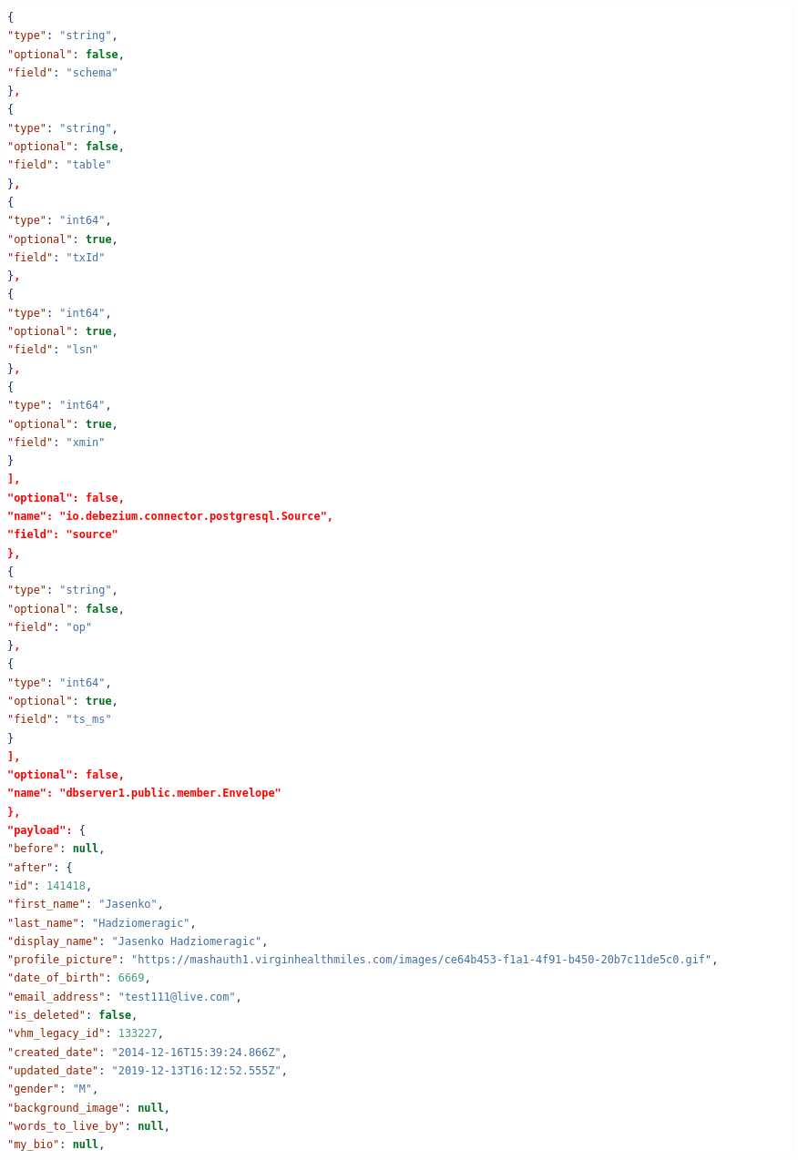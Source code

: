 ```json
{
"type": "string",
"optional": false,
"field": "schema"
},
{
"type": "string",
"optional": false,
"field": "table"
},
{
"type": "int64",
"optional": true,
"field": "txId"
},
{
"type": "int64",
"optional": true,
"field": "lsn"
},
{
"type": "int64",
"optional": true,
"field": "xmin"
}
],
"optional": false,
"name": "io.debezium.connector.postgresql.Source",
"field": "source"
},
{
"type": "string",
"optional": false,
"field": "op"
},
{
"type": "int64",
"optional": true,
"field": "ts_ms"
}
],
"optional": false,
"name": "dbserver1.public.member.Envelope"
},
"payload": {
"before": null,
"after": {
"id": 141418,
"first_name": "Jasenko",
"last_name": "Hadziomeragic",
"display_name": "Jasenko Hadziomeragic",
"profile_picture": "https://mashauth1.virginhealthmiles.com/images/ce64b453-f1a1-4f91-b450-20b7c11de5c0.gif",
"date_of_birth": 6669,
"email_address": "test111@live.com",
"is_deleted": false,
"vhm_legacy_id": 133227,
"created_date": "2014-12-16T15:39:24.866Z",
"updated_date": "2019-12-13T16:12:52.555Z",
"gender": "M",
"background_image": null,
"words_to_live_by": null,
"my_bio": null,
```